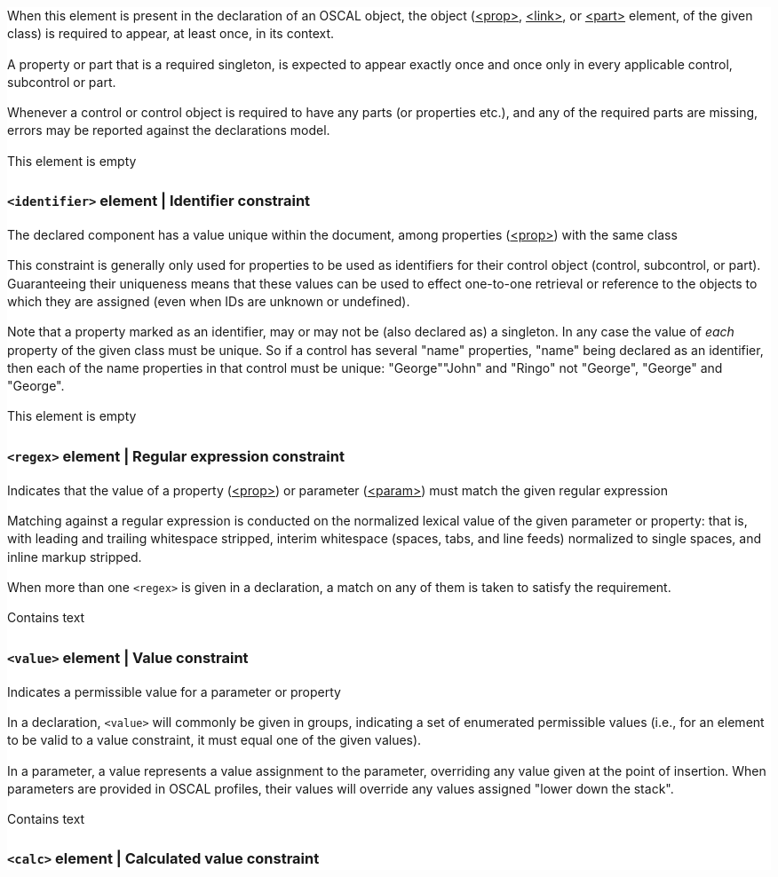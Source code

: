 When this element is present in the declaration of an OSCAL object, the object ([&lt;prop>](#prop-element--property), [&lt;link>](#link-element--link), or [&lt;part>](#part-element--part) element, of the given class) is required to appear, at least once, in its context.

A property or part that is a required singleton, is expected to appear exactly once and once only in every applicable control, subcontrol or part.

Whenever a control or control object is required to have any parts (or properties etc.), and any of the required parts are missing, errors may be reported against the declarations model.

This element is empty

### `<identifier>` element | Identifier constraint 

The declared component has a value unique within the document, among properties ([&lt;prop>](#prop-element--property)) with the same class

This constraint is generally only used for properties to be used as identifiers for their control object (control, subcontrol, or part). Guaranteeing their uniqueness means that these values can be used to effect one-to-one retrieval or reference to the objects to which they are assigned (even when IDs are unknown or undefined).

Note that a property marked as an identifier, may or may not be (also declared as) a singleton. In any case the value of *each* property of the given class must be unique. So if a control has several "name" properties, "name" being declared as an identifier, then each of the name properties in that control must be unique: "George""John" and "Ringo" not "George", "George" and "George".

This element is empty

### `<regex>` element | Regular expression constraint 

Indicates that the value of a property ([&lt;prop>](#prop-element--property)) or parameter ([&lt;param>](#param-element--parameter)) must match the given regular expression

Matching against a regular expression is conducted on the normalized lexical value of the given parameter or property: that is, with leading and trailing whitespace stripped, interim whitespace (spaces, tabs, and line feeds) normalized to single spaces, and inline markup stripped.

When more than one `<regex>` is given in a declaration, a match on any of them is taken to satisfy the requirement.

Contains text

### `<value>` element | Value constraint 

Indicates a permissible value for a parameter or property

In a declaration, `<value>` will commonly be given in groups, indicating a set of enumerated permissible values (i.e., for an element to be valid to a value constraint, it must equal one of the given values).

In a parameter, a value represents a value assignment to the parameter, overriding any value given at the point of insertion. When parameters are provided in OSCAL profiles, their values will override any values assigned "lower down the stack".

Contains text

### `<calc>` element | Calculated value constraint 
